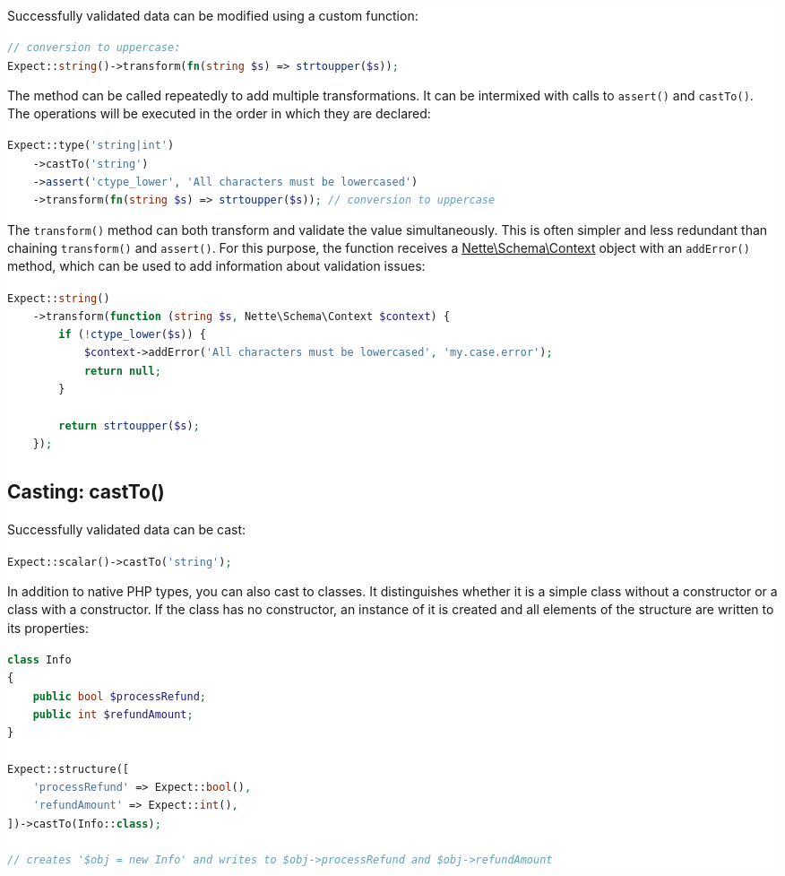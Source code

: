 Successfully validated data can be modified using a custom function:

```php
// conversion to uppercase:
Expect::string()->transform(fn(string $s) => strtoupper($s));
```

The method can be called repeatedly to add multiple transformations. It can be intermixed with calls to `assert()` and `castTo()`. The operations will be executed in the order in which they are declared:

```php
Expect::type('string|int')
	->castTo('string')
	->assert('ctype_lower', 'All characters must be lowercased')
	->transform(fn(string $s) => strtoupper($s)); // conversion to uppercase
```

The `transform()` method can both transform and validate the value simultaneously. This is often simpler and less redundant than chaining `transform()` and `assert()`. For this purpose, the function receives a [Nette\Schema\Context](https://api.nette.org/schema/master/Nette/Schema/Context.html) object with an `addError()` method, which can be used to add information about validation issues:

```php
Expect::string()
	->transform(function (string $s, Nette\Schema\Context $context) {
		if (!ctype_lower($s)) {
			$context->addError('All characters must be lowercased', 'my.case.error');
			return null;
		}

		return strtoupper($s);
	});
```


Casting: castTo()
-----------------

Successfully validated data can be cast:

```php
Expect::scalar()->castTo('string');
```

In addition to native PHP types, you can also cast to classes. It distinguishes whether it is a simple class without a constructor or a class with a constructor. If the class has no constructor, an instance of it is created and all elements of the structure are written to its properties:

```php
class Info
{
	public bool $processRefund;
	public int $refundAmount;
}

Expect::structure([
	'processRefund' => Expect::bool(),
	'refundAmount' => Expect::int(),
])->castTo(Info::class);

// creates '$obj = new Info' and writes to $obj->processRefund and $obj->refundAmount
```
